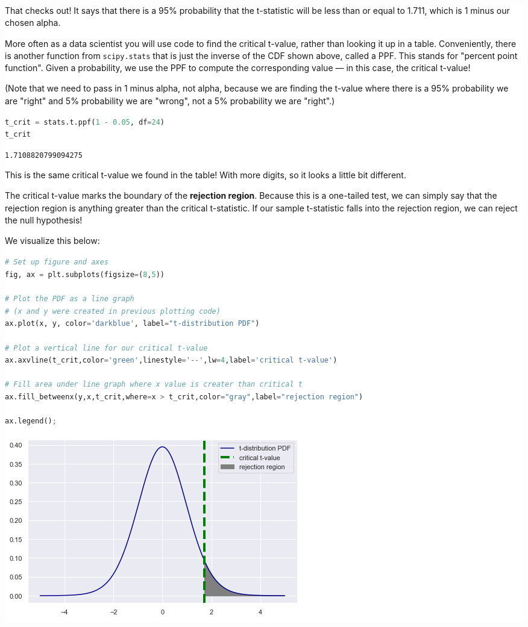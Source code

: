 
That checks out! It says that there is a 95% probability that the t-statistic will be less than or equal to 1.711, which is 1 minus our chosen alpha.

More often as a data scientist you will use code to find the critical t-value, rather than looking it up in a table. Conveniently, there is another function from `scipy.stats` that is just the inverse of the CDF shown above, called a PPF. This stands for "percent point function". Given a probability, we use the PPF to compute the corresponding value — in this case, the critical t-value!

(Note that we need to pass in 1 minus alpha, not alpha, because we are finding the t-value where there is a 95% probability we are "right" and 5% probability we are "wrong", not a 5% probability we are "right".)


```python
t_crit = stats.t.ppf(1 - 0.05, df=24)
t_crit
```




    1.7108820799094275



This is the same critical t-value we found in the table! With more digits, so it looks a little bit different.

The critical t-value marks the boundary of the **rejection region**. Because this is a one-tailed test, we can simply say that the rejection region is anything greater than the critical t-statistic. If our sample t-statistic falls into the rejection region, we can reject the null hypothesis!

We visualize this below:


```python
# Set up figure and axes
fig, ax = plt.subplots(figsize=(8,5))

# Plot the PDF as a line graph
# (x and y were created in previous plotting code)
ax.plot(x, y, color='darkblue', label="t-distribution PDF")

# Plot a vertical line for our critical t-value
ax.axvline(t_crit,color='green',linestyle='--',lw=4,label='critical t-value')

# Fill area under line graph where x value is creater than critical t
ax.fill_betweenx(y,x,t_crit,where=x > t_crit,color="gray",label="rejection region")

ax.legend();
```


    
![png](index_files/index_26_0.png)
    